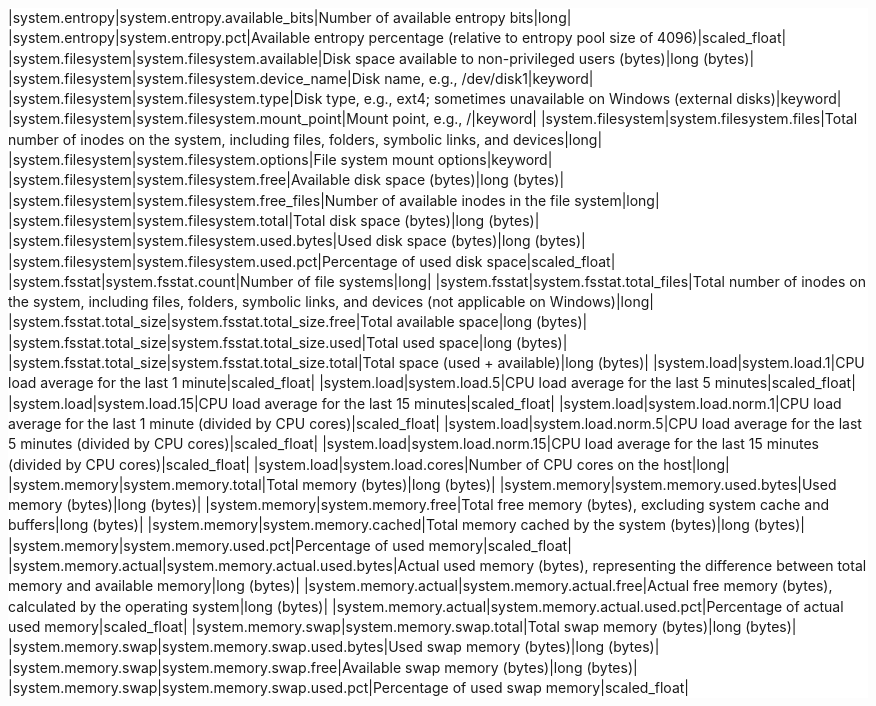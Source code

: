 |system.entropy|system.entropy.available_bits|Number of available entropy bits|long|
|system.entropy|system.entropy.pct|Available entropy percentage (relative to entropy pool size of 4096)|scaled_float|
|system.filesystem|system.filesystem.available|Disk space available to non-privileged users (bytes)|long (bytes)|
|system.filesystem|system.filesystem.device_name|Disk name, e.g., /dev/disk1|keyword|
|system.filesystem|system.filesystem.type|Disk type, e.g., ext4; sometimes unavailable on Windows (external disks)|keyword|
|system.filesystem|system.filesystem.mount_point|Mount point, e.g., /|keyword|
|system.filesystem|system.filesystem.files|Total number of inodes on the system, including files, folders, symbolic links, and devices|long|
|system.filesystem|system.filesystem.options|File system mount options|keyword|
|system.filesystem|system.filesystem.free|Available disk space (bytes)|long (bytes)|
|system.filesystem|system.filesystem.free_files|Number of available inodes in the file system|long|
|system.filesystem|system.filesystem.total|Total disk space (bytes)|long (bytes)|
|system.filesystem|system.filesystem.used.bytes|Used disk space (bytes)|long (bytes)|
|system.filesystem|system.filesystem.used.pct|Percentage of used disk space|scaled_float|
|system.fsstat|system.fsstat.count|Number of file systems|long|
|system.fsstat|system.fsstat.total_files|Total number of inodes on the system, including files, folders, symbolic links, and devices (not applicable on Windows)|long|
|system.fsstat.total_size|system.fsstat.total_size.free|Total available space|long (bytes)|
|system.fsstat.total_size|system.fsstat.total_size.used|Total used space|long (bytes)|
|system.fsstat.total_size|system.fsstat.total_size.total|Total space (used + available)|long (bytes)|
|system.load|system.load.1|CPU load average for the last 1 minute|scaled_float|
|system.load|system.load.5|CPU load average for the last 5 minutes|scaled_float|
|system.load|system.load.15|CPU load average for the last 15 minutes|scaled_float|
|system.load|system.load.norm.1|CPU load average for the last 1 minute (divided by CPU cores)|scaled_float|
|system.load|system.load.norm.5|CPU load average for the last 5 minutes (divided by CPU cores)|scaled_float|
|system.load|system.load.norm.15|CPU load average for the last 15 minutes (divided by CPU cores)|scaled_float|
|system.load|system.load.cores|Number of CPU cores on the host|long|
|system.memory|system.memory.total|Total memory (bytes)|long (bytes)|
|system.memory|system.memory.used.bytes|Used memory (bytes)|long (bytes)|
|system.memory|system.memory.free|Total free memory (bytes), excluding system cache and buffers|long (bytes)|
|system.memory|system.memory.cached|Total memory cached by the system (bytes)|long (bytes)|
|system.memory|system.memory.used.pct|Percentage of used memory|scaled_float|
|system.memory.actual|system.memory.actual.used.bytes|Actual used memory (bytes), representing the difference between total memory and available memory|long (bytes)|
|system.memory.actual|system.memory.actual.free|Actual free memory (bytes), calculated by the operating system|long (bytes)|
|system.memory.actual|system.memory.actual.used.pct|Percentage of actual used memory|scaled_float|
|system.memory.swap|system.memory.swap.total|Total swap memory (bytes)|long (bytes)|
|system.memory.swap|system.memory.swap.used.bytes|Used swap memory (bytes)|long (bytes)|
|system.memory.swap|system.memory.swap.free|Available swap memory (bytes)|long (bytes)|
|system.memory.swap|system.memory.swap.used.pct|Percentage of used swap memory|scaled_float|
